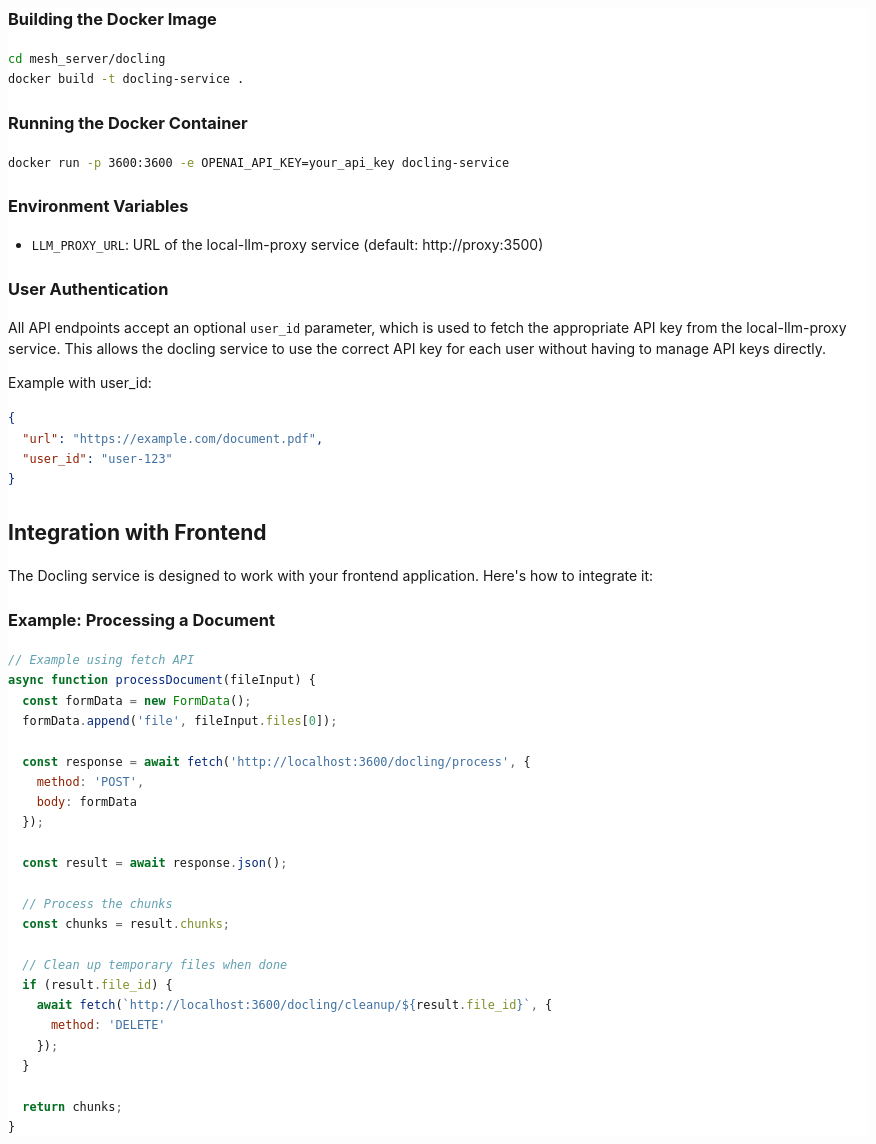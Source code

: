 ### Building the Docker Image

```bash
cd mesh_server/docling
docker build -t docling-service .
```

### Running the Docker Container

```bash
docker run -p 3600:3600 -e OPENAI_API_KEY=your_api_key docling-service
```

### Environment Variables

- `LLM_PROXY_URL`: URL of the local-llm-proxy service (default: http://proxy:3500)

### User Authentication

All API endpoints accept an optional `user_id` parameter, which is used to fetch the appropriate API key from the local-llm-proxy service. This allows the docling service to use the correct API key for each user without having to manage API keys directly.

Example with user_id:
```json
{
  "url": "https://example.com/document.pdf",
  "user_id": "user-123"
}
```

## Integration with Frontend

The Docling service is designed to work with your frontend application. Here's how to integrate it:

### Example: Processing a Document

```javascript
// Example using fetch API
async function processDocument(fileInput) {
  const formData = new FormData();
  formData.append('file', fileInput.files[0]);
  
  const response = await fetch('http://localhost:3600/docling/process', {
    method: 'POST',
    body: formData
  });
  
  const result = await response.json();
  
  // Process the chunks
  const chunks = result.chunks;
  
  // Clean up temporary files when done
  if (result.file_id) {
    await fetch(`http://localhost:3600/docling/cleanup/${result.file_id}`, {
      method: 'DELETE'
    });
  }
  
  return chunks;
}
```

